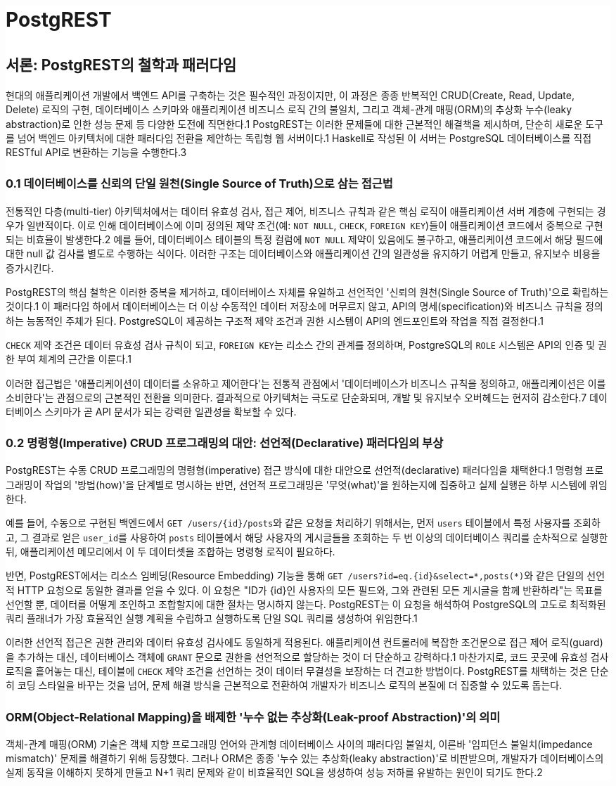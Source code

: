 # PostgREST

## 서론: PostgREST의 철학과 패러다임

현대의 애플리케이션 개발에서 백엔드 API를 구축하는 것은 필수적인 과정이지만, 이 과정은 종종 반복적인 CRUD(Create, Read, Update, Delete) 로직의 구현, 데이터베이스 스키마와 애플리케이션 비즈니스 로직 간의 불일치, 그리고 객체-관계 매핑(ORM)의 추상화 누수(leaky abstraction)로 인한 성능 문제 등 다양한 도전에 직면한다.1 PostgREST는 이러한 문제들에 대한 근본적인 해결책을 제시하며, 단순히 새로운 도구를 넘어 백엔드 아키텍처에 대한 패러다임 전환을 제안하는 독립형 웹 서버이다.1 Haskell로 작성된 이 서버는 PostgreSQL 데이터베이스를 직접 RESTful API로 변환하는 기능을 수행한다.3

### 0.1 데이터베이스를 신뢰의 단일 원천(Single Source of Truth)으로 삼는 접근법

전통적인 다층(multi-tier) 아키텍처에서는 데이터 유효성 검사, 접근 제어, 비즈니스 규칙과 같은 핵심 로직이 애플리케이션 서버 계층에 구현되는 경우가 일반적이다. 이로 인해 데이터베이스에 이미 정의된 제약 조건(예: `NOT NULL`, `CHECK`, `FOREIGN KEY`)들이 애플리케이션 코드에서 중복으로 구현되는 비효율이 발생한다.2 예를 들어, 데이터베이스 테이블의 특정 컬럼에 `NOT NULL` 제약이 있음에도 불구하고, 애플리케이션 코드에서 해당 필드에 대한 null 값 검사를 별도로 수행하는 식이다. 이러한 구조는 데이터베이스와 애플리케이션 간의 일관성을 유지하기 어렵게 만들고, 유지보수 비용을 증가시킨다.

PostgREST의 핵심 철학은 이러한 중복을 제거하고, 데이터베이스 자체를 유일하고 선언적인 '신뢰의 원천(Single Source of Truth)'으로 확립하는 것이다.1 이 패러다임 하에서 데이터베이스는 더 이상 수동적인 데이터 저장소에 머무르지 않고, API의 명세(specification)와 비즈니스 규칙을 정의하는 능동적인 주체가 된다. PostgreSQL이 제공하는 구조적 제약 조건과 권한 시스템이 API의 엔드포인트와 작업을 직접 결정한다.1

`CHECK` 제약 조건은 데이터 유효성 검사 규칙이 되고, `FOREIGN KEY`는 리소스 간의 관계를 정의하며, PostgreSQL의 `ROLE` 시스템은 API의 인증 및 권한 부여 체계의 근간을 이룬다.1

이러한 접근법은 '애플리케이션이 데이터를 소유하고 제어한다'는 전통적 관점에서 '데이터베이스가 비즈니스 규칙을 정의하고, 애플리케이션은 이를 소비한다'는 관점으로의 근본적인 전환을 의미한다. 결과적으로 아키텍처는 극도로 단순화되며, 개발 및 유지보수 오버헤드는 현저히 감소한다.7 데이터베이스 스키마가 곧 API 문서가 되는 강력한 일관성을 확보할 수 있다.

### 0.2 명령형(Imperative) CRUD 프로그래밍의 대안: 선언적(Declarative) 패러다임의 부상

PostgREST는 수동 CRUD 프로그래밍의 명령형(imperative) 접근 방식에 대한 대안으로 선언적(declarative) 패러다임을 채택한다.1 명령형 프로그래밍이 작업의 '방법(how)'을 단계별로 명시하는 반면, 선언적 프로그래밍은 '무엇(what)'을 원하는지에 집중하고 실제 실행은 하부 시스템에 위임한다.

예를 들어, 수동으로 구현된 백엔드에서 `GET /users/{id}/posts`와 같은 요청을 처리하기 위해서는, 먼저 `users` 테이블에서 특정 사용자를 조회하고, 그 결과로 얻은 `user_id`를 사용하여 `posts` 테이블에서 해당 사용자의 게시글들을 조회하는 두 번 이상의 데이터베이스 쿼리를 순차적으로 실행한 뒤, 애플리케이션 메모리에서 이 두 데이터셋을 조합하는 명령형 로직이 필요하다.

반면, PostgREST에서는 리소스 임베딩(Resource Embedding) 기능을 통해 `GET /users?id=eq.{id}&select=*,posts(*)`와 같은 단일의 선언적 HTTP 요청으로 동일한 결과를 얻을 수 있다. 이 요청은 "ID가 {id}인 사용자의 모든 필드와, 그와 관련된 모든 게시글을 함께 반환하라"는 목표를 선언할 뿐, 데이터를 어떻게 조인하고 조합할지에 대한 절차는 명시하지 않는다. PostgREST는 이 요청을 해석하여 PostgreSQL의 고도로 최적화된 쿼리 플래너가 가장 효율적인 실행 계획을 수립하고 실행하도록 단일 SQL 쿼리를 생성하여 위임한다.1

이러한 선언적 접근은 권한 관리와 데이터 유효성 검사에도 동일하게 적용된다. 애플리케이션 컨트롤러에 복잡한 조건문으로 접근 제어 로직(guard)을 추가하는 대신, 데이터베이스 객체에 `GRANT` 문으로 권한을 선언적으로 할당하는 것이 더 단순하고 강력하다.1 마찬가지로, 코드 곳곳에 유효성 검사 로직을 흩어놓는 대신, 테이블에 `CHECK` 제약 조건을 선언하는 것이 데이터 무결성을 보장하는 더 견고한 방법이다. PostgREST를 채택하는 것은 단순히 코딩 스타일을 바꾸는 것을 넘어, 문제 해결 방식을 근본적으로 전환하여 개발자가 비즈니스 로직의 본질에 더 집중할 수 있도록 돕는다.

### ORM(Object-Relational Mapping)을 배제한 '누수 없는 추상화(Leak-proof Abstraction)'의 의미

객체-관계 매핑(ORM) 기술은 객체 지향 프로그래밍 언어와 관계형 데이터베이스 사이의 패러다임 불일치, 이른바 '임피던스 불일치(impedance mismatch)' 문제를 해결하기 위해 등장했다. 그러나 ORM은 종종 '누수 있는 추상화(leaky abstraction)'로 비판받으며, 개발자가 데이터베이스의 실제 동작을 이해하지 못하게 만들고 N+1 쿼리 문제와 같이 비효율적인 SQL을 생성하여 성능 저하를 유발하는 원인이 되기도 한다.2
